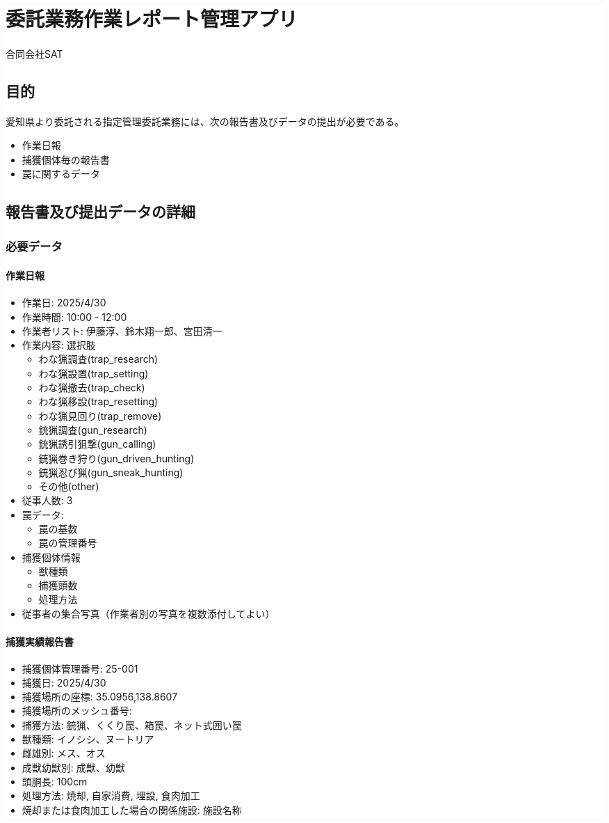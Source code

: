 # 委託業務作業レポート管理アプリ

合同会社SAT

## 目的
愛知県より委託される指定管理委託業務には、次の報告書及びデータの提出が必要である。
- 作業日報
- 捕獲個体毎の報告書
- 罠に関するデータ

## 報告書及び提出データの詳細
### 必要データ
#### 作業日報
- 作業日: 2025/4/30
- 作業時間: 10:00 - 12:00
- 作業者リスト: 伊藤淳、鈴木翔一郎、宮田清一
- 作業内容: 
    選択肢
    - わな猟調査(trap_research)
    - わな猟設置(trap_setting)
    - わな猟撤去(trap_check)
    - わな猟移設(trap_resetting)
    - わな猟見回り(trap_remove)
    - 銃猟調査(gun_research)
    - 銃猟誘引狙撃(gun_calling)
    - 銃猟巻き狩り(gun_driven_hunting)
    - 銃猟忍び猟(gun_sneak_hunting)
    - その他(other)
- 従事人数: 3
- 罠データ:
    - 罠の基数
    - 罠の管理番号
- 捕獲個体情報
    - 獣種類
    - 捕獲頭数
    - 処理方法
- 従事者の集合写真（作業者別の写真を複数添付してよい）

#### 捕獲実績報告書
- 捕獲個体管理番号: 25-001
- 捕獲日: 2025/4/30
- 捕獲場所の座標: 35.0956,138.8607
- 捕獲場所のメッシュ番号:
- 捕獲方法: 銃猟、くくり罠、箱罠、ネット式囲い罠
- 獣種類: イノシシ、ヌートリア
- 雌雄別: メス、オス
- 成獣幼獣別: 成獣、幼獣
- 頭胴長: 100cm
- 処理方法: 焼却, 自家消費, 埋設, 食肉加工
- 焼却または食肉加工した場合の関係施設: 施設名称
